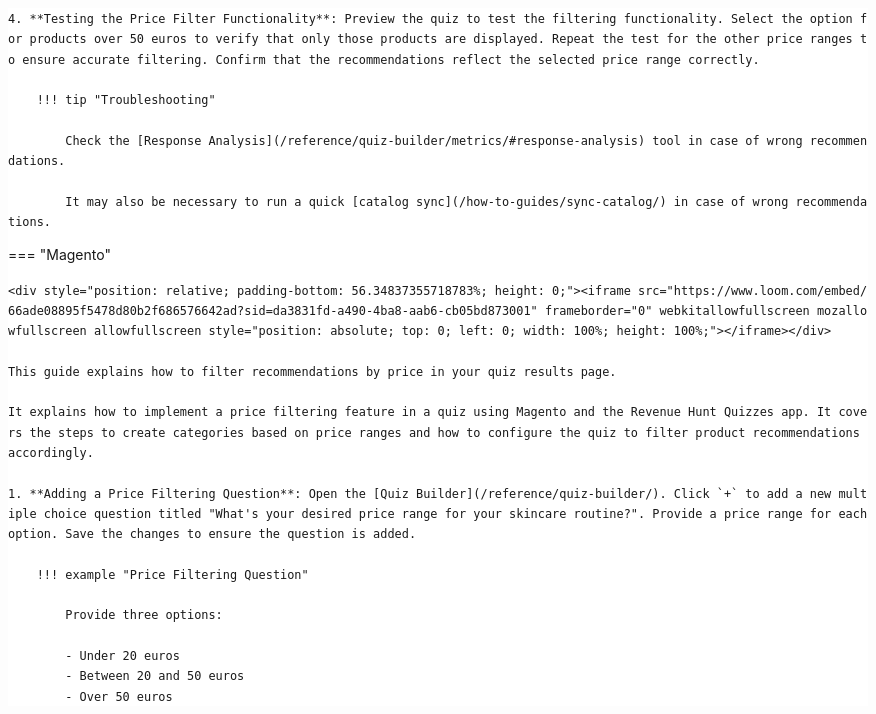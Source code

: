     4. **Testing the Price Filter Functionality**: Preview the quiz to test the filtering functionality. Select the option for products over 50 euros to verify that only those products are displayed. Repeat the test for the other price ranges to ensure accurate filtering. Confirm that the recommendations reflect the selected price range correctly.

        !!! tip "Troubleshooting"

            Check the [Response Analysis](/reference/quiz-builder/metrics/#response-analysis) tool in case of wrong recommendations.

            It may also be necessary to run a quick [catalog sync](/how-to-guides/sync-catalog/) in case of wrong recommendations.


=== "Magento"


    <div style="position: relative; padding-bottom: 56.34837355718783%; height: 0;"><iframe src="https://www.loom.com/embed/66ade08895f5478d80b2f686576642ad?sid=da3831fd-a490-4ba8-aab6-cb05bd873001" frameborder="0" webkitallowfullscreen mozallowfullscreen allowfullscreen style="position: absolute; top: 0; left: 0; width: 100%; height: 100%;"></iframe></div>

    This guide explains how to filter recommendations by price in your quiz results page. 
    
    It explains how to implement a price filtering feature in a quiz using Magento and the Revenue Hunt Quizzes app. It covers the steps to create categories based on price ranges and how to configure the quiz to filter product recommendations accordingly.

    1. **Adding a Price Filtering Question**: Open the [Quiz Builder](/reference/quiz-builder/). Click `+` to add a new multiple choice question titled "What's your desired price range for your skincare routine?". Provide a price range for each option. Save the changes to ensure the question is added.

        !!! example "Price Filtering Question"

            Provide three options: 

            - Under 20 euros
            - Between 20 and 50 euros
            - Over 50 euros
